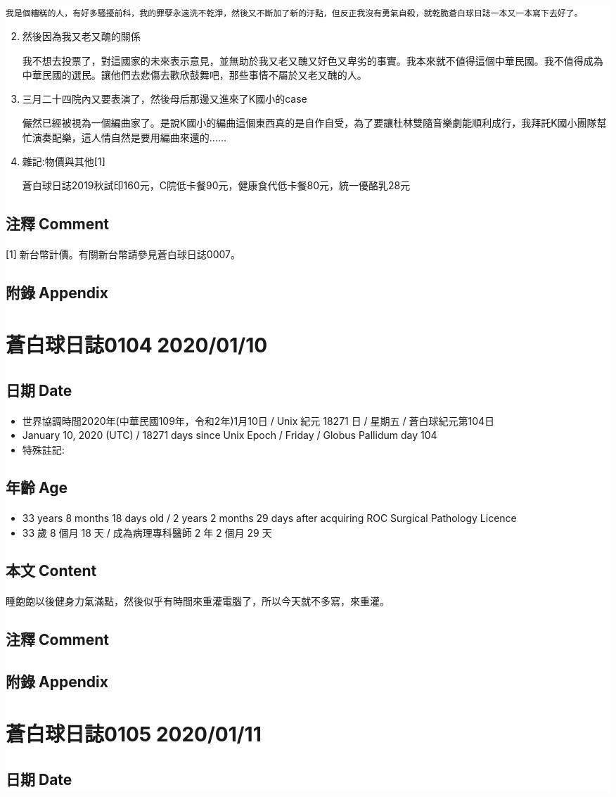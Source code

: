     我是個糟糕的人，有好多騷擾前科，我的罪孽永遠洗不乾淨，然後又不斷加了新的汙點，但反正我沒有勇氣自殺，就乾脆蒼白球日誌一本又一本寫下去好了。

2. 然後因為我又老又醜的關係

    我不想去投票了，對這國家的未來表示意見，並無助於我又老又醜又好色又卑劣的事實。我本來就不値得這個中華民國。我不值得成為中華民國的選民。讓他們去悲傷去歡欣鼓舞吧，那些事情不屬於又老又醜的人。

3. 三月二十四院內又要表演了，然後母后那邊又進來了K國小的case

   儼然已經被視為一個編曲家了。是說K國小的編曲這個東西真的是自作自受，為了要讓杜林雙隨音樂劇能順利成行，我拜託K國小團隊幫忙演奏配樂，這人情自然是要用編曲來還的......

4. 雜記:物價與其他[1]

    蒼白球日誌2019秋試印160元，C院低卡餐90元，健康食代低卡餐80元，統一優酪乳28元

## 注釋 Comment ##

[1] 新台幣計價。有關新台幣請參見蒼白球日誌0007。

## 附錄 Appendix ##


# 蒼白球日誌0104 2020/01/10 #

## 日期 Date ##

* 世界協調時間2020年(中華民國109年，令和2年)1月10日 / Unix 紀元 18271 日 / 星期五 / 蒼白球紀元第104日
* January 10, 2020 (UTC) / 18271 days since Unix Epoch / Friday / Globus Pallidum day 104
* 特殊註記:

## 年齡 Age ##

* 33 years 8 months 18 days old / 2 years 2 months 29 days after acquiring ROC Surgical Pathology Licence
* 33 歲 8 個月 18 天 / 成為病理專科醫師 2 年 2 個月 29 天

## 本文 Content ##

睡飽飽以後健身力氣滿點，然後似乎有時間來重灌電腦了，所以今天就不多寫，來重灌。

    

## 注釋 Comment ##


## 附錄 Appendix ##



# 蒼白球日誌0105 2020/01/11 #

## 日期 Date ##


[_metadata_:encoding]: - "utf-8"
[_metadata_:fileformat]: - "markdown"
[_metadata_:MIME_type]: - "text/plain"
[_metadata_:markdown_version]: - "commonmark version 0.29"
[_metadata_:markdown_spec]: - "https://spec.commonmark.org/0.29/"